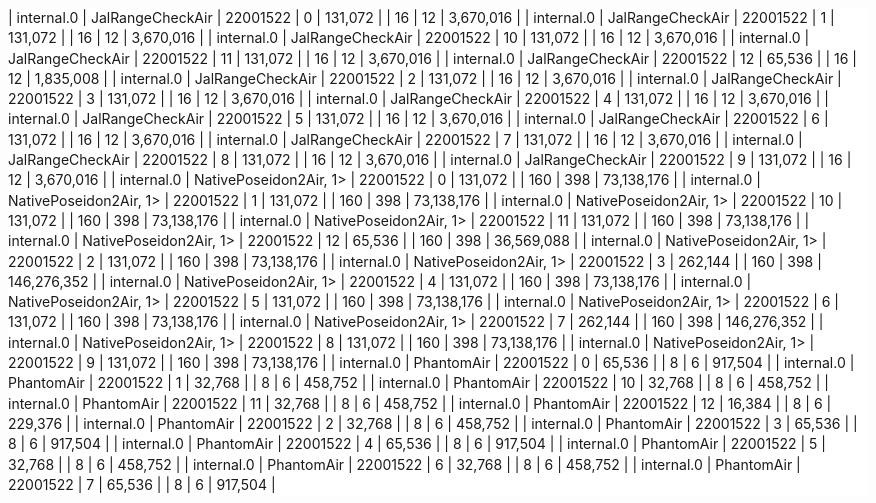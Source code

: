 | internal.0 | JalRangeCheckAir | 22001522 | 0 | 131,072 |  | 16 | 12 | 3,670,016 | 
| internal.0 | JalRangeCheckAir | 22001522 | 1 | 131,072 |  | 16 | 12 | 3,670,016 | 
| internal.0 | JalRangeCheckAir | 22001522 | 10 | 131,072 |  | 16 | 12 | 3,670,016 | 
| internal.0 | JalRangeCheckAir | 22001522 | 11 | 131,072 |  | 16 | 12 | 3,670,016 | 
| internal.0 | JalRangeCheckAir | 22001522 | 12 | 65,536 |  | 16 | 12 | 1,835,008 | 
| internal.0 | JalRangeCheckAir | 22001522 | 2 | 131,072 |  | 16 | 12 | 3,670,016 | 
| internal.0 | JalRangeCheckAir | 22001522 | 3 | 131,072 |  | 16 | 12 | 3,670,016 | 
| internal.0 | JalRangeCheckAir | 22001522 | 4 | 131,072 |  | 16 | 12 | 3,670,016 | 
| internal.0 | JalRangeCheckAir | 22001522 | 5 | 131,072 |  | 16 | 12 | 3,670,016 | 
| internal.0 | JalRangeCheckAir | 22001522 | 6 | 131,072 |  | 16 | 12 | 3,670,016 | 
| internal.0 | JalRangeCheckAir | 22001522 | 7 | 131,072 |  | 16 | 12 | 3,670,016 | 
| internal.0 | JalRangeCheckAir | 22001522 | 8 | 131,072 |  | 16 | 12 | 3,670,016 | 
| internal.0 | JalRangeCheckAir | 22001522 | 9 | 131,072 |  | 16 | 12 | 3,670,016 | 
| internal.0 | NativePoseidon2Air<BabyBearParameters>, 1> | 22001522 | 0 | 131,072 |  | 160 | 398 | 73,138,176 | 
| internal.0 | NativePoseidon2Air<BabyBearParameters>, 1> | 22001522 | 1 | 131,072 |  | 160 | 398 | 73,138,176 | 
| internal.0 | NativePoseidon2Air<BabyBearParameters>, 1> | 22001522 | 10 | 131,072 |  | 160 | 398 | 73,138,176 | 
| internal.0 | NativePoseidon2Air<BabyBearParameters>, 1> | 22001522 | 11 | 131,072 |  | 160 | 398 | 73,138,176 | 
| internal.0 | NativePoseidon2Air<BabyBearParameters>, 1> | 22001522 | 12 | 65,536 |  | 160 | 398 | 36,569,088 | 
| internal.0 | NativePoseidon2Air<BabyBearParameters>, 1> | 22001522 | 2 | 131,072 |  | 160 | 398 | 73,138,176 | 
| internal.0 | NativePoseidon2Air<BabyBearParameters>, 1> | 22001522 | 3 | 262,144 |  | 160 | 398 | 146,276,352 | 
| internal.0 | NativePoseidon2Air<BabyBearParameters>, 1> | 22001522 | 4 | 131,072 |  | 160 | 398 | 73,138,176 | 
| internal.0 | NativePoseidon2Air<BabyBearParameters>, 1> | 22001522 | 5 | 131,072 |  | 160 | 398 | 73,138,176 | 
| internal.0 | NativePoseidon2Air<BabyBearParameters>, 1> | 22001522 | 6 | 131,072 |  | 160 | 398 | 73,138,176 | 
| internal.0 | NativePoseidon2Air<BabyBearParameters>, 1> | 22001522 | 7 | 262,144 |  | 160 | 398 | 146,276,352 | 
| internal.0 | NativePoseidon2Air<BabyBearParameters>, 1> | 22001522 | 8 | 131,072 |  | 160 | 398 | 73,138,176 | 
| internal.0 | NativePoseidon2Air<BabyBearParameters>, 1> | 22001522 | 9 | 131,072 |  | 160 | 398 | 73,138,176 | 
| internal.0 | PhantomAir | 22001522 | 0 | 65,536 |  | 8 | 6 | 917,504 | 
| internal.0 | PhantomAir | 22001522 | 1 | 32,768 |  | 8 | 6 | 458,752 | 
| internal.0 | PhantomAir | 22001522 | 10 | 32,768 |  | 8 | 6 | 458,752 | 
| internal.0 | PhantomAir | 22001522 | 11 | 32,768 |  | 8 | 6 | 458,752 | 
| internal.0 | PhantomAir | 22001522 | 12 | 16,384 |  | 8 | 6 | 229,376 | 
| internal.0 | PhantomAir | 22001522 | 2 | 32,768 |  | 8 | 6 | 458,752 | 
| internal.0 | PhantomAir | 22001522 | 3 | 65,536 |  | 8 | 6 | 917,504 | 
| internal.0 | PhantomAir | 22001522 | 4 | 65,536 |  | 8 | 6 | 917,504 | 
| internal.0 | PhantomAir | 22001522 | 5 | 32,768 |  | 8 | 6 | 458,752 | 
| internal.0 | PhantomAir | 22001522 | 6 | 32,768 |  | 8 | 6 | 458,752 | 
| internal.0 | PhantomAir | 22001522 | 7 | 65,536 |  | 8 | 6 | 917,504 | 